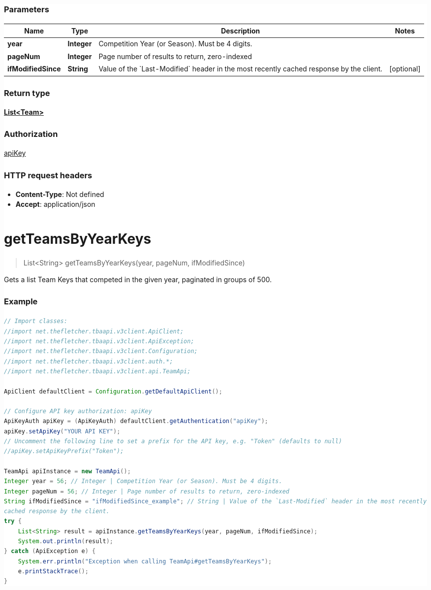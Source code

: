 ### Parameters

Name | Type | Description  | Notes
------------- | ------------- | ------------- | -------------
 **year** | **Integer**| Competition Year (or Season). Must be 4 digits. |
 **pageNum** | **Integer**| Page number of results to return, zero-indexed |
 **ifModifiedSince** | **String**| Value of the &#x60;Last-Modified&#x60; header in the most recently cached response by the client. | [optional]

### Return type

[**List&lt;Team&gt;**](Team.md)

### Authorization

[apiKey](../README.md#apiKey)

### HTTP request headers

 - **Content-Type**: Not defined
 - **Accept**: application/json

<a name="getTeamsByYearKeys"></a>
# **getTeamsByYearKeys**
> List&lt;String&gt; getTeamsByYearKeys(year, pageNum, ifModifiedSince)



Gets a list Team Keys that competed in the given year, paginated in groups of 500.

### Example
```java
// Import classes:
//import net.thefletcher.tbaapi.v3client.ApiClient;
//import net.thefletcher.tbaapi.v3client.ApiException;
//import net.thefletcher.tbaapi.v3client.Configuration;
//import net.thefletcher.tbaapi.v3client.auth.*;
//import net.thefletcher.tbaapi.v3client.api.TeamApi;

ApiClient defaultClient = Configuration.getDefaultApiClient();

// Configure API key authorization: apiKey
ApiKeyAuth apiKey = (ApiKeyAuth) defaultClient.getAuthentication("apiKey");
apiKey.setApiKey("YOUR API KEY");
// Uncomment the following line to set a prefix for the API key, e.g. "Token" (defaults to null)
//apiKey.setApiKeyPrefix("Token");

TeamApi apiInstance = new TeamApi();
Integer year = 56; // Integer | Competition Year (or Season). Must be 4 digits.
Integer pageNum = 56; // Integer | Page number of results to return, zero-indexed
String ifModifiedSince = "ifModifiedSince_example"; // String | Value of the `Last-Modified` header in the most recently cached response by the client.
try {
    List<String> result = apiInstance.getTeamsByYearKeys(year, pageNum, ifModifiedSince);
    System.out.println(result);
} catch (ApiException e) {
    System.err.println("Exception when calling TeamApi#getTeamsByYearKeys");
    e.printStackTrace();
}
```
